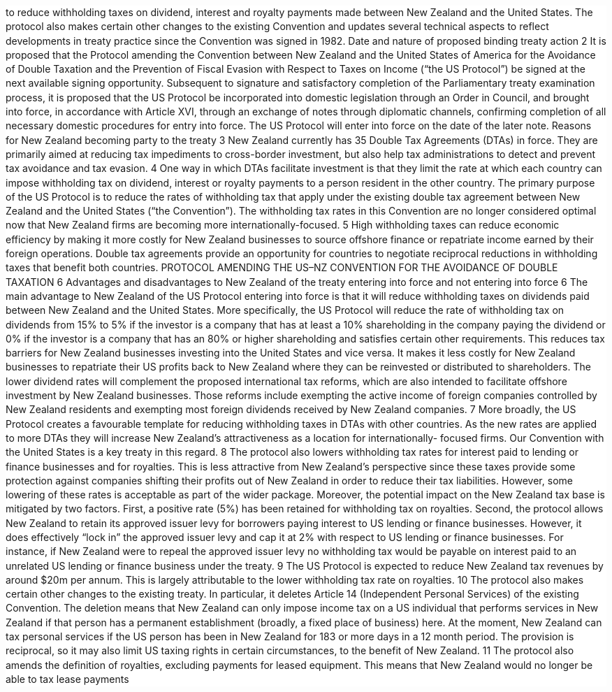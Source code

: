 to reduce withholding taxes on dividend, interest and royalty payments made between New Zealand and the United States. The protocol also makes certain other changes to the existing Convention and updates several technical aspects to reflect developments in treaty practice since the Convention was signed in 1982. Date and nature of proposed binding treaty action 2 It is proposed that the Protocol amending the Convention between New Zealand and the United States of America for the Avoidance of Double Taxation and the Prevention of Fiscal Evasion with Respect to Taxes on Income (“the US Protocol”) be signed at the next available signing opportunity. Subsequent to signature and satisfactory completion of the Parliamentary treaty examination process, it is proposed that the US Protocol be incorporated into domestic legislation through an Order in Council, and brought into force, in accordance with Article XVI, through an exchange of notes through diplomatic channels, confirming completion of all necessary domestic procedures for entry into force. The US Protocol will enter into force on the date of the later note. Reasons for New Zealand becoming party to the treaty 3 New Zealand currently has 35 Double Tax Agreements (DTAs) in force. They are primarily aimed at reducing tax impediments to cross-border investment, but also help tax administrations to detect and prevent tax avoidance and tax evasion. 4 One way in which DTAs facilitate investment is that they limit the rate at which each country can impose withholding tax on dividend, interest or royalty payments to a person resident in the other country. The primary purpose of the US Protocol is to reduce the rates of withholding tax that apply under the existing double tax agreement between New Zealand and the United States (“the Convention”). The withholding tax rates in this Convention are no longer considered optimal now that New Zealand firms are becoming more internationally-focused. 5 High withholding taxes can reduce economic efficiency by making it more costly for New Zealand businesses to source offshore finance or repatriate income earned by their foreign operations. Double tax agreements provide an opportunity for countries to negotiate reciprocal reductions in withholding taxes that benefit both countries. PROTOCOL AMENDING THE US–NZ CONVENTION FOR THE AVOIDANCE OF DOUBLE TAXATION 6 Advantages and disadvantages to New Zealand of the treaty entering into force and not entering into force 6 The main advantage to New Zealand of the US Protocol entering into force is that it will reduce withholding taxes on dividends paid between New Zealand and the United States. More specifically, the US Protocol will reduce the rate of withholding tax on dividends from 15% to 5% if the investor is a company that has at least a 10% shareholding in the company paying the dividend or 0% if the investor is a company that has an 80% or higher shareholding and satisfies certain other requirements. This reduces tax barriers for New Zealand businesses investing into the United States and vice versa. It makes it less costly for New Zealand businesses to repatriate their US profits back to New Zealand where they can be reinvested or distributed to shareholders. The lower dividend rates will complement the proposed international tax reforms, which are also intended to facilitate offshore investment by New Zealand businesses. Those reforms include exempting the active income of foreign companies controlled by New Zealand residents and exempting most foreign dividends received by New Zealand companies. 7 More broadly, the US Protocol creates a favourable template for reducing withholding taxes in DTAs with other countries. As the new rates are applied to more DTAs they will increase New Zealand’s attractiveness as a location for internationally- focused firms. Our Convention with the United States is a key treaty in this regard. 8 The protocol also lowers withholding tax rates for interest paid to lending or finance businesses and for royalties. This is less attractive from New Zealand’s perspective since these taxes provide some protection against companies shifting their profits out of New Zealand in order to reduce their tax liabilities. However, some lowering of these rates is acceptable as part of the wider package. Moreover, the potential impact on the New Zealand tax base is mitigated by two factors. First, a positive rate (5%) has been retained for withholding tax on royalties. Second, the protocol allows New Zealand to retain its approved issuer levy for borrowers paying interest to US lending or finance businesses. However, it does effectively “lock in” the approved issuer levy and cap it at 2% with respect to US lending or finance businesses. For instance, if New Zealand were to repeal the approved issuer levy no withholding tax would be payable on interest paid to an unrelated US lending or finance business under the treaty. 9 The US Protocol is expected to reduce New Zealand tax revenues by around $20m per annum. This is largely attributable to the lower withholding tax rate on royalties. 10 The protocol also makes certain other changes to the existing treaty. In particular, it deletes Article 14 (Independent Personal Services) of the existing Convention. The deletion means that New Zealand can only impose income tax on a US individual that performs services in New Zealand if that person has a permanent establishment (broadly, a fixed place of business) here. At the moment, New Zealand can tax personal services if the US person has been in New Zealand for 183 or more days in a 12 month period. The provision is reciprocal, so it may also limit US taxing rights in certain circumstances, to the benefit of New Zealand. 11 The protocol also amends the definition of royalties, excluding payments for leased equipment. This means that New Zealand would no longer be able to tax lease payments